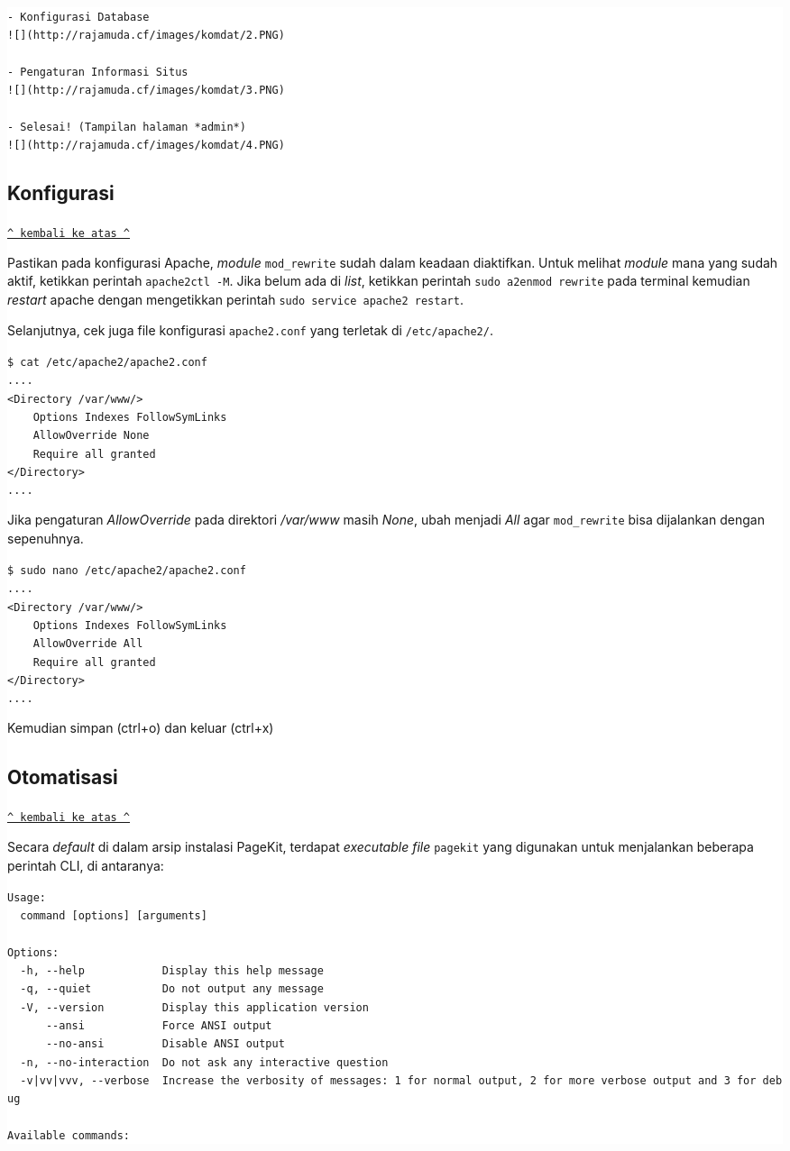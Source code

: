 	- Konfigurasi Database
	![](http://rajamuda.cf/images/komdat/2.PNG)
    
	- Pengaturan Informasi Situs
	![](http://rajamuda.cf/images/komdat/3.PNG)
    
	- Selesai! (Tampilan halaman *admin*)
	![](http://rajamuda.cf/images/komdat/4.PNG)


## Konfigurasi
[`^ kembali ke atas ^`](#aplikasi-web-pagekit)

Pastikan pada konfigurasi Apache, *module* ``mod_rewrite`` sudah dalam keadaan diaktifkan. Untuk melihat *module* mana yang sudah aktif, ketikkan perintah ``apache2ctl -M``.  Jika belum ada di *list*, ketikkan perintah ``sudo a2enmod rewrite`` pada terminal kemudian *restart* apache dengan mengetikkan perintah ``sudo service apache2 restart``. 

Selanjutnya, cek juga file konfigurasi ``apache2.conf`` yang terletak di ``/etc/apache2/``. 
```
$ cat /etc/apache2/apache2.conf
....
<Directory /var/www/>
	Options Indexes FollowSymLinks
	AllowOverride None
	Require all granted
</Directory>
....
```

Jika pengaturan *AllowOverride* pada direktori */var/www* masih *None*, ubah menjadi *All* agar ``mod_rewrite`` bisa dijalankan dengan sepenuhnya.
```
$ sudo nano /etc/apache2/apache2.conf
....
<Directory /var/www/>
	Options Indexes FollowSymLinks
	AllowOverride All
	Require all granted
</Directory>
....
```
Kemudian simpan (ctrl+o) dan keluar (ctrl+x)


## Otomatisasi
[`^ kembali ke atas ^`](#aplikasi-web-pagekit)

Secara *default* di dalam arsip instalasi PageKit, terdapat *executable file* ``pagekit`` yang digunakan untuk menjalankan beberapa perintah CLI, di antaranya:
```
Usage:
  command [options] [arguments]

Options:
  -h, --help            Display this help message
  -q, --quiet           Do not output any message
  -V, --version         Display this application version
      --ansi            Force ANSI output
      --no-ansi         Disable ANSI output
  -n, --no-interaction  Do not ask any interactive question
  -v|vv|vvv, --verbose  Increase the verbosity of messages: 1 for normal output, 2 for more verbose output and 3 for debug

Available commands:
```
